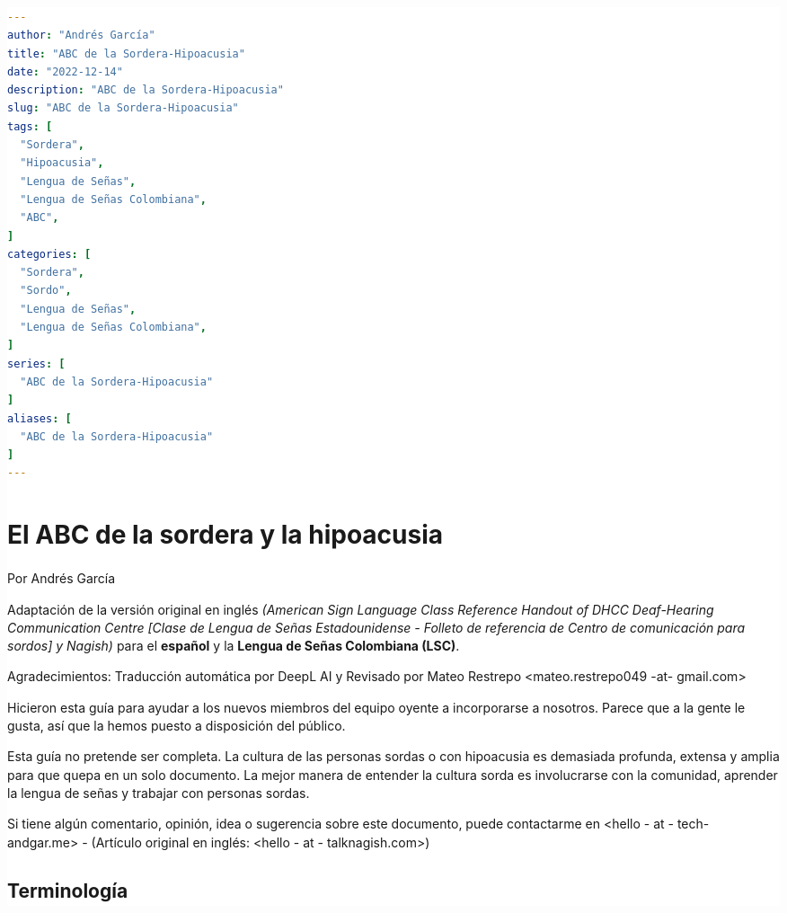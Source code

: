 ```yaml
---
author: "Andrés García"
title: "ABC de la Sordera-Hipoacusia"
date: "2022-12-14"
description: "ABC de la Sordera-Hipoacusia"
slug: "ABC de la Sordera-Hipoacusia"
tags: [
  "Sordera",
  "Hipoacusia",
  "Lengua de Señas",
  "Lengua de Señas Colombiana",
  "ABC",
]
categories: [
  "Sordera",
  "Sordo",
  "Lengua de Señas",
  "Lengua de Señas Colombiana",
]
series: [
  "ABC de la Sordera-Hipoacusia"
]
aliases: [
  "ABC de la Sordera-Hipoacusia"
]
---
```


# El ABC de la sordera y la hipoacusia

Por Andrés García

Adaptación de la versión original en inglés *(American Sign Language Class Reference Handout of DHCC Deaf-Hearing Communication Centre [Clase de Lengua de Señas Estadounidense - Folleto de referencia de Centro de comunicación para sordos] y Nagish)* para el **español** y la **Lengua de Señas Colombiana (LSC)**.

Agradecimientos: Traducción automática por DeepL AI y Revisado por Mateo Restrepo <mateo.restrepo049 -at- gmail.com>

Hicieron esta guía para ayudar a los nuevos miembros del equipo oyente a incorporarse a nosotros. Parece que a la gente le gusta, así que la hemos puesto a disposición del público.

Esta guía no pretende ser completa. La cultura de las personas sordas o con hipoacusia es demasiada profunda, extensa y amplia para que quepa en un solo documento. La mejor manera de entender la cultura sorda es involucrarse con la comunidad, aprender la lengua de señas y trabajar con personas sordas.

Si tiene algún comentario, opinión, idea o sugerencia sobre este documento, puede contactarme en <hello - at - tech-andgar.me> - (Artículo original en inglés: <hello - at - talknagish.com>)

## Terminología


[^1]: Entidad pública de orden nacional adscrita al Ministerio de Educación Nacional que tiene por objeto fundamental promover desde el sector Educativo el desarrollo e implementación de políticas públicas para la inclusión social de la población sorda de Colombia.
[^2]: Organización nacional de la sociedad de derechos civiles de segundo grado, que afilia a organizaciones de personas sordas en Colombia.
[^3]: [Comunicación: La lectura labial en Mi hijo sordo - Un mundo de respuestas FAMISOR](https://www.mihijosordo.org/lectura-labial.php)
